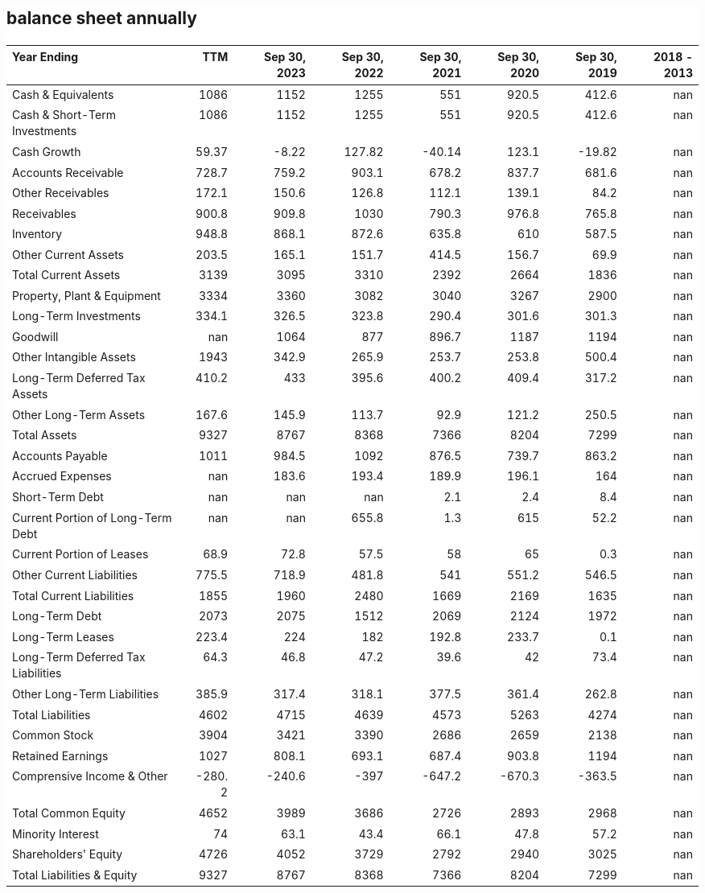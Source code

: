 ## balance sheet annually
| Year Ending                        |      TTM |   Sep 30, 2023 |   Sep 30, 2022 |   Sep 30, 2021 |   Sep 30, 2020 |   Sep 30, 2019 |   2018 - 2013 |
|:-----------------------------------|---------:|---------------:|---------------:|---------------:|---------------:|---------------:|--------------:|
| Cash & Equivalents                 |  1086    |        1152    |        1255    |         551    |         920.5  |         412.6  |           nan |
| Cash & Short-Term Investments      |  1086    |        1152    |        1255    |         551    |         920.5  |         412.6  |           nan |
| Cash Growth                        |    59.37 |          -8.22 |         127.82 |         -40.14 |         123.1  |         -19.82 |           nan |
| Accounts Receivable                |   728.7  |         759.2  |         903.1  |         678.2  |         837.7  |         681.6  |           nan |
| Other Receivables                  |   172.1  |         150.6  |         126.8  |         112.1  |         139.1  |          84.2  |           nan |
| Receivables                        |   900.8  |         909.8  |        1030    |         790.3  |         976.8  |         765.8  |           nan |
| Inventory                          |   948.8  |         868.1  |         872.6  |         635.8  |         610    |         587.5  |           nan |
| Other Current Assets               |   203.5  |         165.1  |         151.7  |         414.5  |         156.7  |          69.9  |           nan |
| Total Current Assets               |  3139    |        3095    |        3310    |        2392    |        2664    |        1836    |           nan |
| Property, Plant & Equipment        |  3334    |        3360    |        3082    |        3040    |        3267    |        2900    |           nan |
| Long-Term Investments              |   334.1  |         326.5  |         323.8  |         290.4  |         301.6  |         301.3  |           nan |
| Goodwill                           |   nan    |        1064    |         877    |         896.7  |        1187    |        1194    |           nan |
| Other Intangible Assets            |  1943    |         342.9  |         265.9  |         253.7  |         253.8  |         500.4  |           nan |
| Long-Term Deferred Tax Assets      |   410.2  |         433    |         395.6  |         400.2  |         409.4  |         317.2  |           nan |
| Other Long-Term Assets             |   167.6  |         145.9  |         113.7  |          92.9  |         121.2  |         250.5  |           nan |
| Total Assets                       |  9327    |        8767    |        8368    |        7366    |        8204    |        7299    |           nan |
| Accounts Payable                   |  1011    |         984.5  |        1092    |         876.5  |         739.7  |         863.2  |           nan |
| Accrued Expenses                   |   nan    |         183.6  |         193.4  |         189.9  |         196.1  |         164    |           nan |
| Short-Term Debt                    |   nan    |         nan    |         nan    |           2.1  |           2.4  |           8.4  |           nan |
| Current Portion of Long-Term Debt  |   nan    |         nan    |         655.8  |           1.3  |         615    |          52.2  |           nan |
| Current Portion of Leases          |    68.9  |          72.8  |          57.5  |          58    |          65    |           0.3  |           nan |
| Other Current Liabilities          |   775.5  |         718.9  |         481.8  |         541    |         551.2  |         546.5  |           nan |
| Total Current Liabilities          |  1855    |        1960    |        2480    |        1669    |        2169    |        1635    |           nan |
| Long-Term Debt                     |  2073    |        2075    |        1512    |        2069    |        2124    |        1972    |           nan |
| Long-Term Leases                   |   223.4  |         224    |         182    |         192.8  |         233.7  |           0.1  |           nan |
| Long-Term Deferred Tax Liabilities |    64.3  |          46.8  |          47.2  |          39.6  |          42    |          73.4  |           nan |
| Other Long-Term Liabilities        |   385.9  |         317.4  |         318.1  |         377.5  |         361.4  |         262.8  |           nan |
| Total Liabilities                  |  4602    |        4715    |        4639    |        4573    |        5263    |        4274    |           nan |
| Common Stock                       |  3904    |        3421    |        3390    |        2686    |        2659    |        2138    |           nan |
| Retained Earnings                  |  1027    |         808.1  |         693.1  |         687.4  |         903.8  |        1194    |           nan |
| Comprensive Income & Other         |  -280.2  |        -240.6  |        -397    |        -647.2  |        -670.3  |        -363.5  |           nan |
| Total Common Equity                |  4652    |        3989    |        3686    |        2726    |        2893    |        2968    |           nan |
| Minority Interest                  |    74    |          63.1  |          43.4  |          66.1  |          47.8  |          57.2  |           nan |
| Shareholders' Equity               |  4726    |        4052    |        3729    |        2792    |        2940    |        3025    |           nan |
| Total Liabilities & Equity         |  9327    |        8767    |        8368    |        7366    |        8204    |        7299    |           nan |